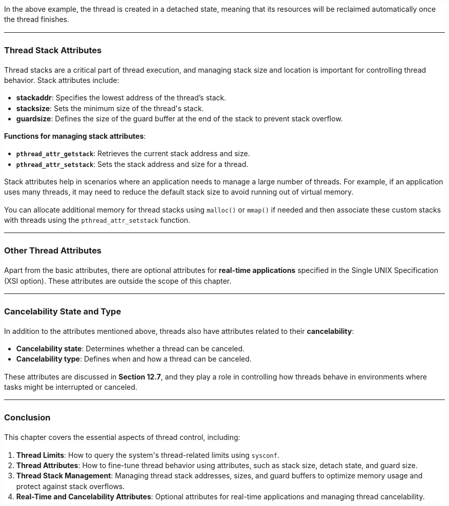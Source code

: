In the above example, the thread is created in a detached state, meaning that its resources will be reclaimed automatically once the thread finishes.

---

### **Thread Stack Attributes**

Thread stacks are a critical part of thread execution, and managing stack size and location is important for controlling thread behavior. Stack attributes include:

- **stackaddr**: Specifies the lowest address of the thread’s stack.
- **stacksize**: Sets the minimum size of the thread's stack.
- **guardsize**: Defines the size of the guard buffer at the end of the stack to prevent stack overflow.

**Functions for managing stack attributes**:
- **`pthread_attr_getstack`**: Retrieves the current stack address and size.
- **`pthread_attr_setstack`**: Sets the stack address and size for a thread.

Stack attributes help in scenarios where an application needs to manage a large number of threads. For example, if an application uses many threads, it may need to reduce the default stack size to avoid running out of virtual memory.

You can allocate additional memory for thread stacks using `malloc()` or `mmap()` if needed and then associate these custom stacks with threads using the `pthread_attr_setstack` function.

---

### **Other Thread Attributes**

Apart from the basic attributes, there are optional attributes for **real-time applications** specified in the Single UNIX Specification (XSI option). These attributes are outside the scope of this chapter.

---

### **Cancelability State and Type**

In addition to the attributes mentioned above, threads also have attributes related to their **cancelability**:

- **Cancelability state**: Determines whether a thread can be canceled.
- **Cancelability type**: Defines when and how a thread can be canceled.

These attributes are discussed in **Section 12.7**, and they play a role in controlling how threads behave in environments where tasks might be interrupted or canceled.

---

### **Conclusion**

This chapter covers the essential aspects of thread control, including:

1. **Thread Limits**: How to query the system's thread-related limits using `sysconf`.
2. **Thread Attributes**: How to fine-tune thread behavior using attributes, such as stack size, detach state, and guard size.
3. **Thread Stack Management**: Managing thread stack addresses, sizes, and guard buffers to optimize memory usage and protect against stack overflows.
4. **Real-Time and Cancelability Attributes**: Optional attributes for real-time applications and managing thread cancelability.
